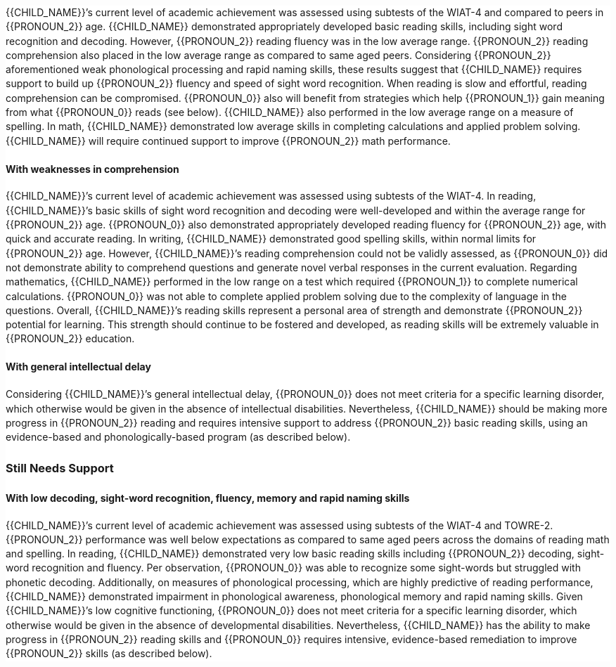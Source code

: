 {{CHILD_NAME}}’s current level of academic achievement was assessed using subtests of the WIAT-4 and compared to peers in {{PRONOUN_2}} age. {{CHILD_NAME}} demonstrated appropriately developed basic reading skills, including sight word recognition and decoding. However, {{PRONOUN_2}} reading fluency was in the low average range. {{PRONOUN_2}} reading comprehension also placed in the low average range as compared to same aged peers. Considering {{PRONOUN_2}} aforementioned weak phonological processing and rapid naming skills, these results suggest that {{CHILD_NAME}} requires support to build up {{PRONOUN_2}} fluency and speed of sight word recognition. When reading is slow and effortful, reading comprehension can be compromised. {{PRONOUN_0}} also will benefit from strategies which help {{PRONOUN_1}} gain meaning from what {{PRONOUN_0}} reads (see below). {{CHILD_NAME}} also performed in the low average range on a measure of spelling. In math, {{CHILD_NAME}} demonstrated low average skills in completing calculations and applied problem solving. {{CHILD_NAME}} will require continued support to improve {{PRONOUN_2}} math performance.

#### With weaknesses in comprehension

{{CHILD_NAME}}’s current level of academic achievement was assessed using subtests of the WIAT-4. In reading, {{CHILD_NAME}}’s basic skills of sight word recognition and decoding were well-developed and within the average range for {{PRONOUN_2}} age. {{PRONOUN_0}} also demonstrated appropriately developed reading fluency for {{PRONOUN_2}} age, with quick and accurate reading. In writing, {{CHILD_NAME}} demonstrated good spelling skills, within normal limits for {{PRONOUN_2}} age. However, {{CHILD_NAME}}’s reading comprehension could not be validly assessed, as {{PRONOUN_0}} did not demonstrate ability to comprehend questions and generate novel verbal responses in the current evaluation. Regarding mathematics, {{CHILD_NAME}} performed in the low range on a test which required {{PRONOUN_1}} to complete numerical calculations. {{PRONOUN_0}} was not able to complete applied problem solving due to the complexity of language in the questions. Overall, {{CHILD_NAME}}’s reading skills represent a personal area of strength and demonstrate {{PRONOUN_2}} potential for learning. This strength should continue to be fostered and developed, as reading skills will be extremely valuable in {{PRONOUN_2}} education.

#### With general intellectual delay

Considering {{CHILD_NAME}}’s general intellectual delay, {{PRONOUN_0}} does not meet criteria for a specific learning disorder, which otherwise would be given in the absence of intellectual disabilities. Nevertheless, {{CHILD_NAME}} should be making more progress in {{PRONOUN_2}} reading and requires intensive support to address {{PRONOUN_2}} basic reading skills, using an evidence-based and phonologically-based program (as described below).

### Still Needs Support

#### With low decoding, sight-word recognition, fluency, memory and rapid naming skills

{{CHILD_NAME}}’s current level of academic achievement was assessed using subtests of the WIAT-4 and TOWRE-2. {{PRONOUN_2}} performance was well below expectations as compared to same aged peers across the domains of reading math and spelling. In reading, {{CHILD_NAME}} demonstrated very low basic reading skills including {{PRONOUN_2}} decoding, sight-word recognition and fluency. Per observation, {{PRONOUN_0}} was able to recognize some sight-words but struggled with phonetic decoding. Additionally, on measures of phonological processing, which are highly predictive of reading performance, {{CHILD_NAME}} demonstrated impairment in phonological awareness, phonological memory and rapid naming skills. Given {{CHILD_NAME}}’s low cognitive functioning, {{PRONOUN_0}} does not meet criteria for a specific learning disorder, which otherwise would be given in the absence of developmental disabilities. Nevertheless, {{CHILD_NAME}} has the ability to make progress in {{PRONOUN_2}} reading skills and {{PRONOUN_0}} requires intensive, evidence-based remediation to improve {{PRONOUN_2}} skills (as described below).

